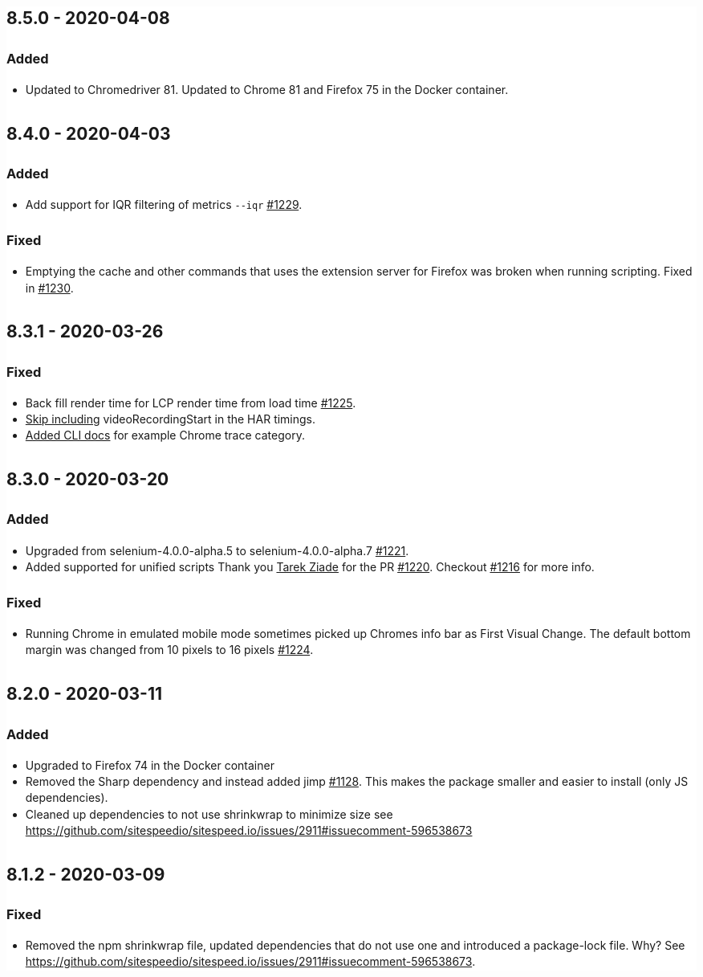 ## 8.5.0 - 2020-04-08
### Added
* Updated to Chromedriver 81. Updated to Chrome 81 and Firefox 75 in the Docker container.

## 8.4.0 - 2020-04-03
### Added
* Add support for IQR filtering of metrics `--iqr` [#1229](https://github.com/sitespeedio/browsertime/pull/1229).

### Fixed
* Emptying the cache and other commands that uses the extension server for Firefox was broken when running scripting. Fixed in [#1230](https://github.com/sitespeedio/browsertime/pull/1230).

## 8.3.1 - 2020-03-26
### Fixed
* Back fill render time for LCP render time from load time [#1225](https://github.com/sitespeedio/browsertime/pull/1225).
* [Skip including](https://github.com/sitespeedio/browsertime/commit/68607e8e9d2ef3b697b2a995a2f9bda50fd68976) videoRecordingStart in the HAR timings.
* [Added CLI docs](https://github.com/sitespeedio/browsertime/commit/8ee3f1a811a5f3ee8db212b2bc971c8b611706a7) for example Chrome trace category.

## 8.3.0 - 2020-03-20
### Added
* Upgraded from selenium-4.0.0-alpha.5 to selenium-4.0.0-alpha.7 [#1221](https://github.com/sitespeedio/browsertime/pull/1221).
* Added supported for unified scripts Thank you [Tarek Ziade](https://github.com/tarekziade) for the PR [#1220](https://github.com/sitespeedio/browsertime/pull/1220). Checkout [#1216](https://github.com/sitespeedio/browsertime/issues/1216) for more info. 

### Fixed
* Running Chrome in emulated mobile mode sometimes picked up Chromes info bar as First Visual Change. The default bottom margin was changed from 10 pixels to 16 pixels [#1224](https://github.com/sitespeedio/browsertime/pull/1224).

## 8.2.0 - 2020-03-11
### Added
* Upgraded to Firefox 74 in the Docker container
* Removed the Sharp dependency and instead added jimp [#1128](https://github.com/sitespeedio/browsertime/pull/1218). This makes the package smaller and easier to install (only JS dependencies).
* Cleaned up dependencies to not use shrinkwrap to minimize size see https://github.com/sitespeedio/sitespeed.io/issues/2911#issuecomment-596538673

## 8.1.2 - 2020-03-09
### Fixed
* Removed the npm shrinkwrap file, updated dependencies that do not use one and introduced a package-lock file. Why? See https://github.com/sitespeedio/sitespeed.io/issues/2911#issuecomment-596538673.
